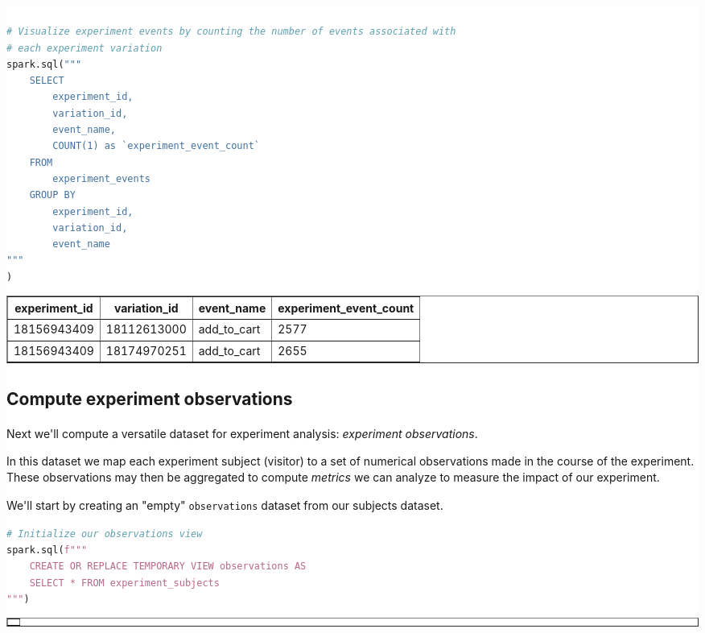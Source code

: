 ```python

# Visualize experiment events by counting the number of events associated with
# each experiment variation
spark.sql("""
    SELECT 
        experiment_id,
        variation_id,
        event_name,
        COUNT(1) as `experiment_event_count` 
    FROM 
        experiment_events 
    GROUP BY
        experiment_id,
        variation_id,
        event_name
"""
)
```




<table border='1'>
<tr><th>experiment_id</th><th>variation_id</th><th>event_name</th><th>experiment_event_count</th></tr>
<tr><td>18156943409</td><td>18112613000</td><td>add_to_cart</td><td>2577</td></tr>
<tr><td>18156943409</td><td>18174970251</td><td>add_to_cart</td><td>2655</td></tr>
</table>




## Compute experiment observations

Next we'll compute a versatile dataset for experiment analysis: _experiment observations_.

In this dataset we map each experiment subject (visitor) to a set of numerical observations made in the course of the experiment.  These observations may then be aggregated to compute _metrics_ we can analyze to measure the impact of our experiment.

We'll start by creating an "empty" `observations` dataset from our subjects dataset.


```python
# Initialize our observations view
spark.sql(f"""
    CREATE OR REPLACE TEMPORARY VIEW observations AS
    SELECT * FROM experiment_subjects
""")
```




<table border='1'>
<tr><th></th></tr>
</table>
